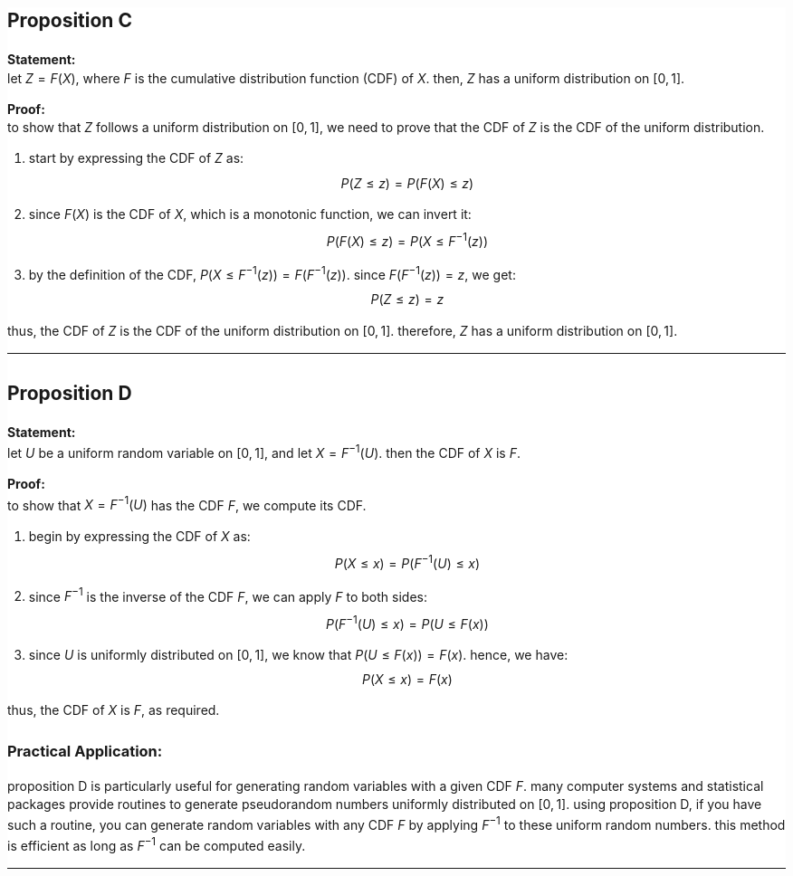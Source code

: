 
## Proposition C

**Statement:**  
let $Z = F(X)$, where $F$ is the cumulative distribution function (CDF) of $X$. then, $Z$ has a uniform distribution on $[0,1]$.

**Proof:**  
to show that $Z$ follows a uniform distribution on $[0,1]$, we need to prove that the CDF of $Z$ is the CDF of the uniform distribution.

1. start by expressing the CDF of $Z$ as:
   $$P(Z \leq z) = P(F(X) \leq z)$$
   
2. since $F(X)$ is the CDF of $X$, which is a monotonic function, we can invert it:
   $$P(F(X) \leq z) = P(X \leq F^{-1}(z))$$
   
3. by the definition of the CDF, $P(X \leq F^{-1}(z)) = F(F^{-1}(z))$. since $F(F^{-1}(z)) = z$, we get:
   $$P(Z \leq z) = z$$

thus, the CDF of $Z$ is the CDF of the uniform distribution on $[0,1]$. therefore, $Z$ has a uniform distribution on $[0,1]$.

---

## Proposition D

**Statement:**  
let $U$ be a uniform random variable on $[0,1]$, and let $X = F^{-1}(U)$. then the CDF of $X$ is $F$.

**Proof:**  
to show that $X = F^{-1}(U)$ has the CDF $F$, we compute its CDF.

1. begin by expressing the CDF of $X$ as:
   $$P(X \leq x) = P(F^{-1}(U) \leq x)$$
   
2. since $F^{-1}$ is the inverse of the CDF $F$, we can apply $F$ to both sides:
   $$P(F^{-1}(U) \leq x) = P(U \leq F(x))$$
   
3. since $U$ is uniformly distributed on $[0,1]$, we know that $P(U \leq F(x)) = F(x)$. hence, we have:
   $$P(X \leq x) = F(x)$$

thus, the CDF of $X$ is $F$, as required.

### Practical Application:
proposition D is particularly useful for generating random variables with a given CDF $F$. many computer systems and statistical packages provide routines to generate pseudorandom numbers uniformly distributed on $[0, 1]$. using proposition D, if you have such a routine, you can generate random variables with any CDF $F$ by applying $F^{-1}$ to these uniform random numbers. this method is efficient as long as $F^{-1}$ can be computed easily.

---
